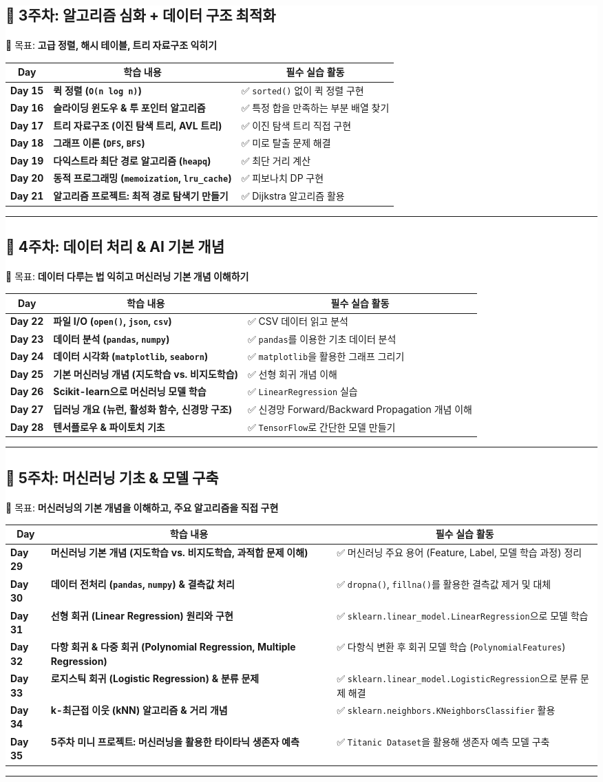 
## **📌 3주차: 알고리즘 심화 + 데이터 구조 최적화**
🔹 목표: **고급 정렬, 해시 테이블, 트리 자료구조 익히기**  

| Day | 학습 내용 | 필수 실습 활동 |
|---|---|---|
| **Day 15** | **퀵 정렬 (`O(n log n)`)** | ✅ `sorted()` 없이 퀵 정렬 구현 |
| **Day 16** | **슬라이딩 윈도우 & 투 포인터 알고리즘** | ✅ 특정 합을 만족하는 부분 배열 찾기 |
| **Day 17** | **트리 자료구조 (이진 탐색 트리, AVL 트리)** | ✅ 이진 탐색 트리 직접 구현 |
| **Day 18** | **그래프 이론 (`DFS`, `BFS`)** | ✅ 미로 탈출 문제 해결 |
| **Day 19** | **다익스트라 최단 경로 알고리즘 (`heapq`)** | ✅ 최단 거리 계산 |
| **Day 20** | **동적 프로그래밍 (`memoization`, `lru_cache`)** | ✅ 피보나치 DP 구현 |
| **Day 21** | **알고리즘 프로젝트: 최적 경로 탐색기 만들기** | ✅ Dijkstra 알고리즘 활용 |

---

## **🤖 4주차: 데이터 처리 & AI 기본 개념**
🔹 목표: **데이터 다루는 법 익히고 머신러닝 기본 개념 이해하기**  

| Day | 학습 내용 | 필수 실습 활동 |
|---|---|---|
| **Day 22** | **파일 I/O (`open()`, `json`, `csv`)** | ✅ CSV 데이터 읽고 분석 |
| **Day 23** | **데이터 분석 (`pandas`, `numpy`)** | ✅ `pandas`를 이용한 기초 데이터 분석 |
| **Day 24** | **데이터 시각화 (`matplotlib`, `seaborn`)** | ✅ `matplotlib`을 활용한 그래프 그리기 |
| **Day 25** | **기본 머신러닝 개념 (지도학습 vs. 비지도학습)** | ✅ 선형 회귀 개념 이해 |
| **Day 26** | **Scikit-learn으로 머신러닝 모델 학습** | ✅ `LinearRegression` 실습 |
| **Day 27** | **딥러닝 개요 (뉴런, 활성화 함수, 신경망 구조)** | ✅ 신경망 Forward/Backward Propagation 개념 이해 |
| **Day 28** | **텐서플로우 & 파이토치 기초** | ✅ `TensorFlow`로 간단한 모델 만들기 |

---

## **🚀 5주차: 머신러닝 기초 & 모델 구축**
🔹 목표: **머신러닝의 기본 개념을 이해하고, 주요 알고리즘을 직접 구현**  

| Day | 학습 내용 | 필수 실습 활동 |
|---|---|---|
| **Day 29** | **머신러닝 기본 개념 (지도학습 vs. 비지도학습, 과적합 문제 이해)** | ✅ 머신러닝 주요 용어 (Feature, Label, 모델 학습 과정) 정리 |
| **Day 30** | **데이터 전처리 (`pandas`, `numpy`) & 결측값 처리** | ✅ `dropna()`, `fillna()`를 활용한 결측값 제거 및 대체 |
| **Day 31** | **선형 회귀 (Linear Regression) 원리와 구현** | ✅ `sklearn.linear_model.LinearRegression`으로 모델 학습 |
| **Day 32** | **다항 회귀 & 다중 회귀 (Polynomial Regression, Multiple Regression)** | ✅ 다항식 변환 후 회귀 모델 학습 (`PolynomialFeatures`) |
| **Day 33** | **로지스틱 회귀 (Logistic Regression) & 분류 문제** | ✅ `sklearn.linear_model.LogisticRegression`으로 분류 문제 해결 |
| **Day 34** | **k-최근접 이웃 (kNN) 알고리즘 & 거리 개념** | ✅ `sklearn.neighbors.KNeighborsClassifier` 활용 |
| **Day 35** | **5주차 미니 프로젝트: 머신러닝을 활용한 타이타닉 생존자 예측** | ✅ `Titanic Dataset`을 활용해 생존자 예측 모델 구축 |

---